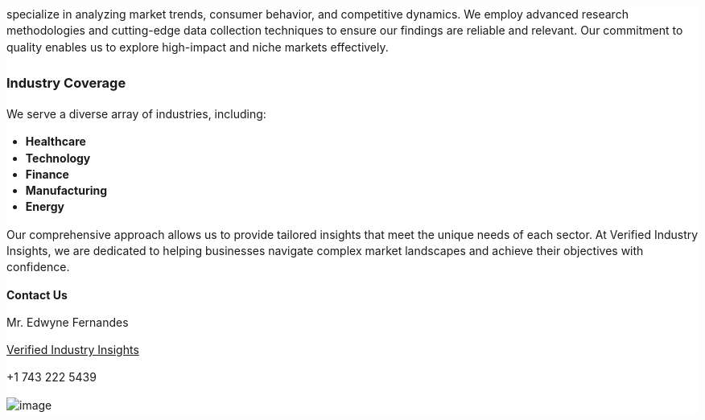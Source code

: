 specialize in analyzing market trends, consumer behavior, and competitive dynamics. We employ advanced research methodologies and cutting-edge data collection techniques to ensure our findings are reliable and relevant. Our commitment to quality enables us to explore high-impact and niche markets effectively.</p><h3>Industry Coverage</h3><p>We serve a diverse array of industries, including:</p><ul><li><strong>Healthcare</strong></li><li><strong>Technology</strong></li><li><strong>Finance</strong></li><li><strong>Manufacturing</strong></li><li><strong>Energy</strong></li></ul><p>Our comprehensive approach allows us to provide tailored insights that meet the unique needs of each sector. At Verified Industry Insights, we are dedicated to helping businesses navigate complex market landscapes and achieve their objectives with confidence.</p><p><strong>Contact Us</strong></p><p>Mr. Edwyne Fernandes</p><p><a href="https://www.verifiedindustryinsights.com/">Verified Industry Insights</a></p><p>+1 743 222 5439</p>
![image](https://github.com/user-attachments/assets/17e9e596-b842-4513-aeab-9ea08a60e81a)
